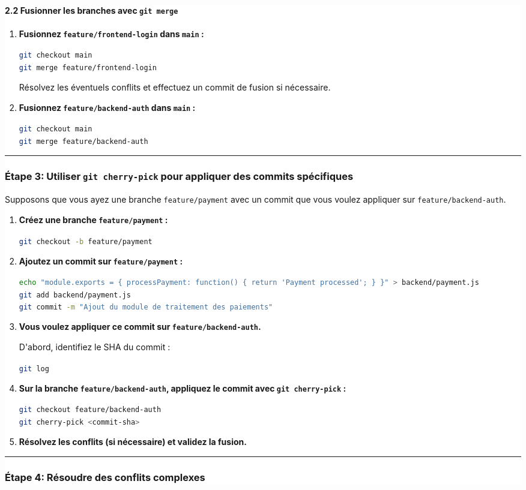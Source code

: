 #### 2.2 Fusionner les branches avec `git merge`

1. **Fusionnez `feature/frontend-login` dans `main` :**

   ```bash
   git checkout main
   git merge feature/frontend-login
   ```

   Résolvez les éventuels conflits et effectuez un commit de fusion si nécessaire.

2. **Fusionnez `feature/backend-auth` dans `main` :**

   ```bash
   git checkout main
   git merge feature/backend-auth
   ```

---

### Étape 3: Utiliser `git cherry-pick` pour appliquer des commits spécifiques

Supposons que vous ayez une branche `feature/payment` avec un commit que vous voulez appliquer sur `feature/backend-auth`.

1. **Créez une branche `feature/payment` :**

   ```bash
   git checkout -b feature/payment
   ```

2. **Ajoutez un commit sur `feature/payment` :**

   ```bash
   echo "module.exports = { processPayment: function() { return 'Payment processed'; } }" > backend/payment.js
   git add backend/payment.js
   git commit -m "Ajout du module de traitement des paiements"
   ```

3. **Vous voulez appliquer ce commit sur `feature/backend-auth`.**
   
   D'abord, identifiez le SHA du commit :

   ```bash
   git log
   ```

4. **Sur la branche `feature/backend-auth`, appliquez le commit avec `git cherry-pick` :**

   ```bash
   git checkout feature/backend-auth
   git cherry-pick <commit-sha>
   ```

5. **Résolvez les conflits (si nécessaire) et validez la fusion.**

---

### Étape 4: Résoudre des conflits complexes
